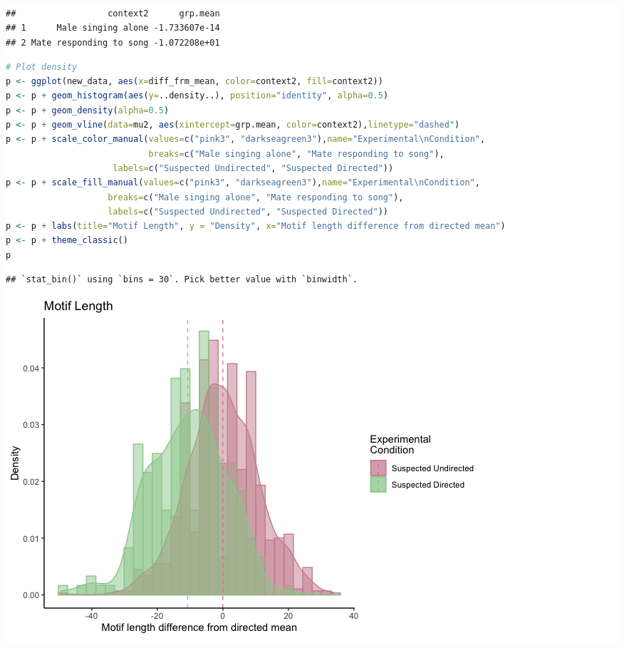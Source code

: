     ##                  context2      grp.mean
    ## 1      Male singing alone -1.733607e-14
    ## 2 Mate responding to song -1.072208e+01

``` r
# Plot density
p <- ggplot(new_data, aes(x=diff_frm_mean, color=context2, fill=context2))
p <- p + geom_histogram(aes(y=..density..), position="identity", alpha=0.5) 
p <- p + geom_density(alpha=0.5)
p <- p + geom_vline(data=mu2, aes(xintercept=grp.mean, color=context2),linetype="dashed")
p <- p + scale_color_manual(values=c("pink3", "darkseagreen3"),name="Experimental\nCondition",
                            breaks=c("Male singing alone", "Mate responding to song"),
                     labels=c("Suspected Undirected", "Suspected Directed"))
p <- p + scale_fill_manual(values=c("pink3", "darkseagreen3"),name="Experimental\nCondition",
                    breaks=c("Male singing alone", "Mate responding to song"),
                    labels=c("Suspected Undirected", "Suspected Directed"))
p <- p + labs(title="Motif Length", y = "Density", x="Motif length difference from directed mean")
p <- p + theme_classic()
p
```

    ## `stat_bin()` using `bins = 30`. Pick better value with `binwidth`.

![](Birdsong_analysis_files/figure-gfm/plot3-1.png)
